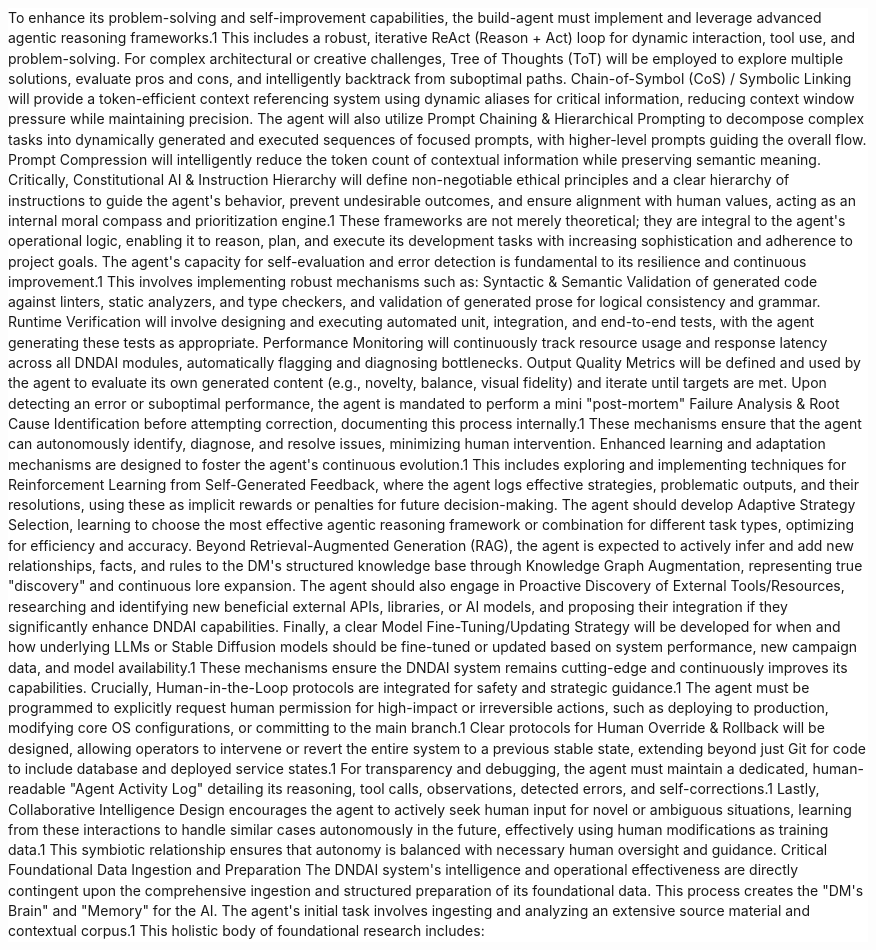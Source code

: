 To enhance its problem-solving and self-improvement capabilities, the build-agent must implement and leverage advanced agentic reasoning frameworks.1 This includes a robust, iterative
ReAct (Reason + Act) loop for dynamic interaction, tool use, and problem-solving. For complex architectural or creative challenges, Tree of Thoughts (ToT) will be employed to explore multiple solutions, evaluate pros and cons, and intelligently backtrack from suboptimal paths. Chain-of-Symbol (CoS) / Symbolic Linking will provide a token-efficient context referencing system using dynamic aliases for critical information, reducing context window pressure while maintaining precision. The agent will also utilize Prompt Chaining & Hierarchical Prompting to decompose complex tasks into dynamically generated and executed sequences of focused prompts, with higher-level prompts guiding the overall flow. Prompt Compression will intelligently reduce the token count of contextual information while preserving semantic meaning. Critically, Constitutional AI & Instruction Hierarchy will define non-negotiable ethical principles and a clear hierarchy of instructions to guide the agent's behavior, prevent undesirable outcomes, and ensure alignment with human values, acting as an internal moral compass and prioritization engine.1 These frameworks are not merely theoretical; they are integral to the agent's operational logic, enabling it to reason, plan, and execute its development tasks with increasing sophistication and adherence to project goals.
The agent's capacity for self-evaluation and error detection is fundamental to its resilience and continuous improvement.1 This involves implementing robust mechanisms such as:
Syntactic & Semantic Validation of generated code against linters, static analyzers, and type checkers, and validation of generated prose for logical consistency and grammar. Runtime Verification will involve designing and executing automated unit, integration, and end-to-end tests, with the agent generating these tests as appropriate. Performance Monitoring will continuously track resource usage and response latency across all DNDAI modules, automatically flagging and diagnosing bottlenecks. Output Quality Metrics will be defined and used by the agent to evaluate its own generated content (e.g., novelty, balance, visual fidelity) and iterate until targets are met. Upon detecting an error or suboptimal performance, the agent is mandated to perform a mini "post-mortem" Failure Analysis & Root Cause Identification before attempting correction, documenting this process internally.1 These mechanisms ensure that the agent can autonomously identify, diagnose, and resolve issues, minimizing human intervention.
Enhanced learning and adaptation mechanisms are designed to foster the agent's continuous evolution.1 This includes exploring and implementing techniques for
Reinforcement Learning from Self-Generated Feedback, where the agent logs effective strategies, problematic outputs, and their resolutions, using these as implicit rewards or penalties for future decision-making. The agent should develop Adaptive Strategy Selection, learning to choose the most effective agentic reasoning framework or combination for different task types, optimizing for efficiency and accuracy. Beyond Retrieval-Augmented Generation (RAG), the agent is expected to actively infer and add new relationships, facts, and rules to the DM's structured knowledge base through Knowledge Graph Augmentation, representing true "discovery" and continuous lore expansion. The agent should also engage in Proactive Discovery of External Tools/Resources, researching and identifying new beneficial external APIs, libraries, or AI models, and proposing their integration if they significantly enhance DNDAI capabilities. Finally, a clear Model Fine-Tuning/Updating Strategy will be developed for when and how underlying LLMs or Stable Diffusion models should be fine-tuned or updated based on system performance, new campaign data, and model availability.1 These mechanisms ensure the DNDAI system remains cutting-edge and continuously improves its capabilities.
Crucially, Human-in-the-Loop protocols are integrated for safety and strategic guidance.1 The agent must be programmed to explicitly
request human permission for high-impact or irreversible actions, such as deploying to production, modifying core OS configurations, or committing to the main branch.1 Clear protocols for
Human Override & Rollback will be designed, allowing operators to intervene or revert the entire system to a previous stable state, extending beyond just Git for code to include database and deployed service states.1 For transparency and debugging, the agent must maintain a dedicated, human-readable "Agent Activity Log" detailing its reasoning, tool calls, observations, detected errors, and self-corrections.1 Lastly,
Collaborative Intelligence Design encourages the agent to actively seek human input for novel or ambiguous situations, learning from these interactions to handle similar cases autonomously in the future, effectively using human modifications as training data.1 This symbiotic relationship ensures that autonomy is balanced with necessary human oversight and guidance.
Critical Foundational Data Ingestion and Preparation
The DNDAI system's intelligence and operational effectiveness are directly contingent upon the comprehensive ingestion and structured preparation of its foundational data. This process creates the "DM's Brain" and "Memory" for the AI.
The agent's initial task involves ingesting and analyzing an extensive source material and contextual corpus.1 This holistic body of foundational research includes:
